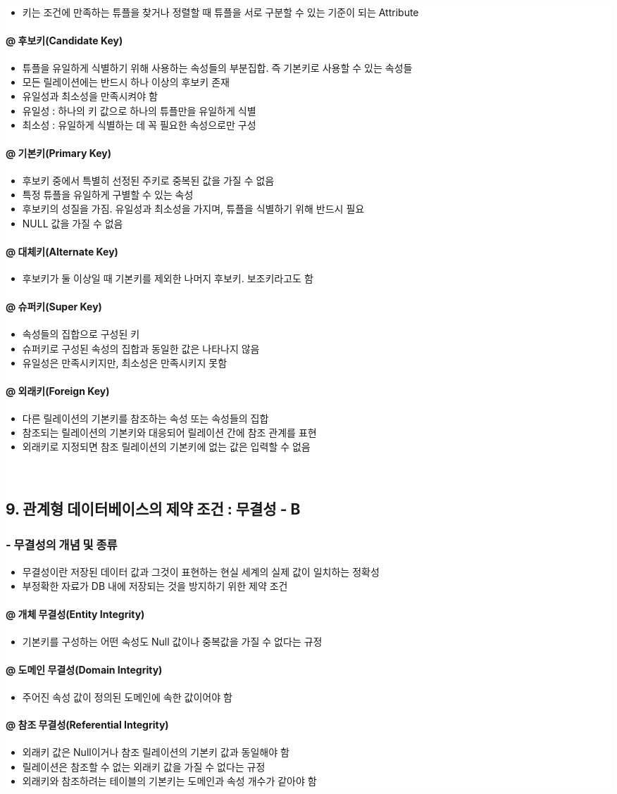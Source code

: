 - 키는 조건에 만족하는 튜플을 찾거나 정렬할 때 튜플을 서로 구분할 수 있는 기준이 되는 Attribute

#### @ 후보키(Candidate Key)

- 튜플을 유일하게 식별하기 위해 사용하는 속성들의 부분집합. 즉 기본키로 사용할 수 있는 속성들
- 모든 릴레이션에는 반드시 하나 이상의 후보키 존재
- 유일성과 최소성을 만족시켜야 함
- 유일성 : 하나의 키 값으로 하나의 튜플만을 유일하게 식별
- 최소성 : 유일하게 식별하는 데 꼭 필요한 속성으로만 구성

#### @ 기본키(Primary Key)

- 후보키 중에서 특별히 선정된 주키로 중복된 값을 가질 수 없음
- 특정 튜플을 유일하게 구별할 수 있는 속성
- 후보키의 성질을 가짐. 유일성과 최소성을 가지며, 튜플을 식별하기 위해 반드시 필요
- NULL 값을 가질 수 없음

#### @ 대체키(Alternate Key)

- 후보키가 둘 이상일 때 기본키를 제외한 나머지 후보키. 보조키라고도 함

#### @ 슈퍼키(Super Key)

- 속성들의 집합으로 구성된 키
- 슈퍼키로 구성된 속성의 집합과 동일한 값은 나타나지 않음
- 유일성은 만족시키지만, 최소성은 만족시키지 못함

#### @ 외래키(Foreign Key)

- 다른 릴레이션의 기본키를 참조하는 속성 또는 속성들의 집합
- 참조되는 릴레이션의 기본키와 대응되어 릴레이션 간에 참조 관계를 표현
- 외래키로 지정되면 참조 릴레이션의 기본키에 없는 값은 입력할 수 없음


<br>

## 9. 관계형 데이터베이스의 제약 조건 : 무결성 - B


### - 무결성의 개념 및 종류

- 무결성이란 저장된 데이터 값과 그것이 표현하는 현실 세계의 실제 값이 일치하는 정확성
- 부정확한 자료가 DB 내에 저장되는 것을 방지하기 위한 제약 조건

#### @ 개체 무결성(Entity Integrity)

- 기본키를 구성하는 어떤 속성도 Null 값이나 중복값을 가질 수 없다는 규정

#### @ 도메인 무결성(Domain Integrity)

- 주어진 속성 값이 정의된 도메인에 속한 값이어야 함

#### @ 참조 무결성(Referential Integrity)

- 외래키 값은 Null이거나 참조 릴레이션의 기본키 값과 동일해야 함
- 릴레이션은 참조할 수 없는 외래키 값을 가질 수 없다는 규정
- 외래키와 참조하려는 테이블의 기본키는 도메인과 속성 개수가 같아야 함
